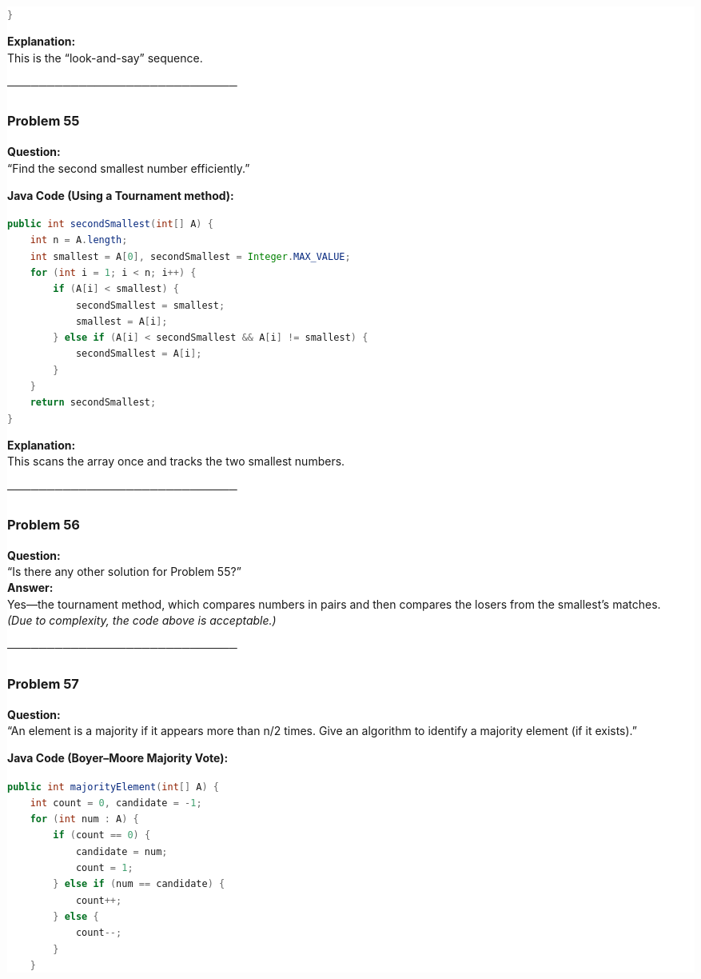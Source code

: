 ```java
}
```

**Explanation:**  
This is the “look-and-say” sequence.

─────────────────────────────

### Problem 55

**Question:**  
“Find the second smallest number efficiently.”

**Java Code (Using a Tournament method):**

```java
public int secondSmallest(int[] A) {
    int n = A.length;
    int smallest = A[0], secondSmallest = Integer.MAX_VALUE;
    for (int i = 1; i < n; i++) {
        if (A[i] < smallest) {
            secondSmallest = smallest;
            smallest = A[i];
        } else if (A[i] < secondSmallest && A[i] != smallest) {
            secondSmallest = A[i];
        }
    }
    return secondSmallest;
}
```

**Explanation:**  
This scans the array once and tracks the two smallest numbers.

─────────────────────────────

### Problem 56

**Question:**  
“Is there any other solution for Problem 55?”  
**Answer:**  
Yes—the tournament method, which compares numbers in pairs and then compares the losers from the smallest’s matches.  
_(Due to complexity, the code above is acceptable.)_

─────────────────────────────

### Problem 57

**Question:**  
“An element is a majority if it appears more than n/2 times. Give an algorithm to identify a majority element (if it exists).”

**Java Code (Boyer–Moore Majority Vote):**

```java
public int majorityElement(int[] A) {
    int count = 0, candidate = -1;
    for (int num : A) {
        if (count == 0) {
            candidate = num;
            count = 1;
        } else if (num == candidate) {
            count++;
        } else {
            count--;
        }
    }
```